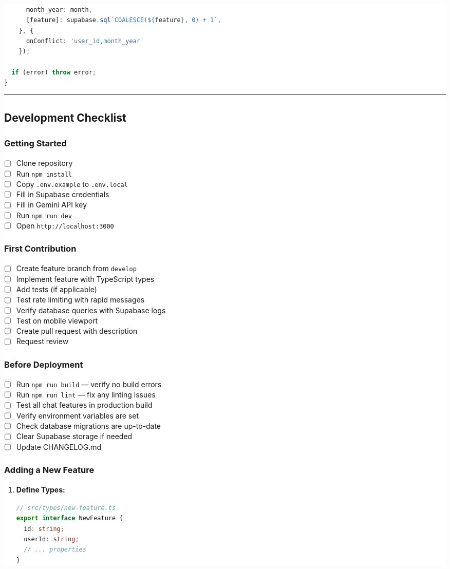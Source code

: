 ```typescript
      month_year: month,
      [feature]: supabase.sql`COALESCE(${feature}, 0) + 1`,
    }, {
      onConflict: 'user_id,month_year'
    });
  
  if (error) throw error;
}
```

---

## Development Checklist

### Getting Started

- [ ] Clone repository
- [ ] Run `npm install`
- [ ] Copy `.env.example` to `.env.local`
- [ ] Fill in Supabase credentials
- [ ] Fill in Gemini API key
- [ ] Run `npm run dev`
- [ ] Open `http://localhost:3000`

### First Contribution

- [ ] Create feature branch from `develop`
- [ ] Implement feature with TypeScript types
- [ ] Add tests (if applicable)
- [ ] Test rate limiting with rapid messages
- [ ] Verify database queries with Supabase logs
- [ ] Test on mobile viewport
- [ ] Create pull request with description
- [ ] Request review

### Before Deployment

- [ ] Run `npm run build` — verify no build errors
- [ ] Run `npm run lint` — fix any linting issues
- [ ] Test all chat features in production build
- [ ] Verify environment variables are set
- [ ] Check database migrations are up-to-date
- [ ] Clear Supabase storage if needed
- [ ] Update CHANGELOG.md

### Adding a New Feature

1. **Define Types:**
   ```typescript
   // src/types/new-feature.ts
   export interface NewFeature {
     id: string;
     userId: string;
     // ... properties
   }
   ```
